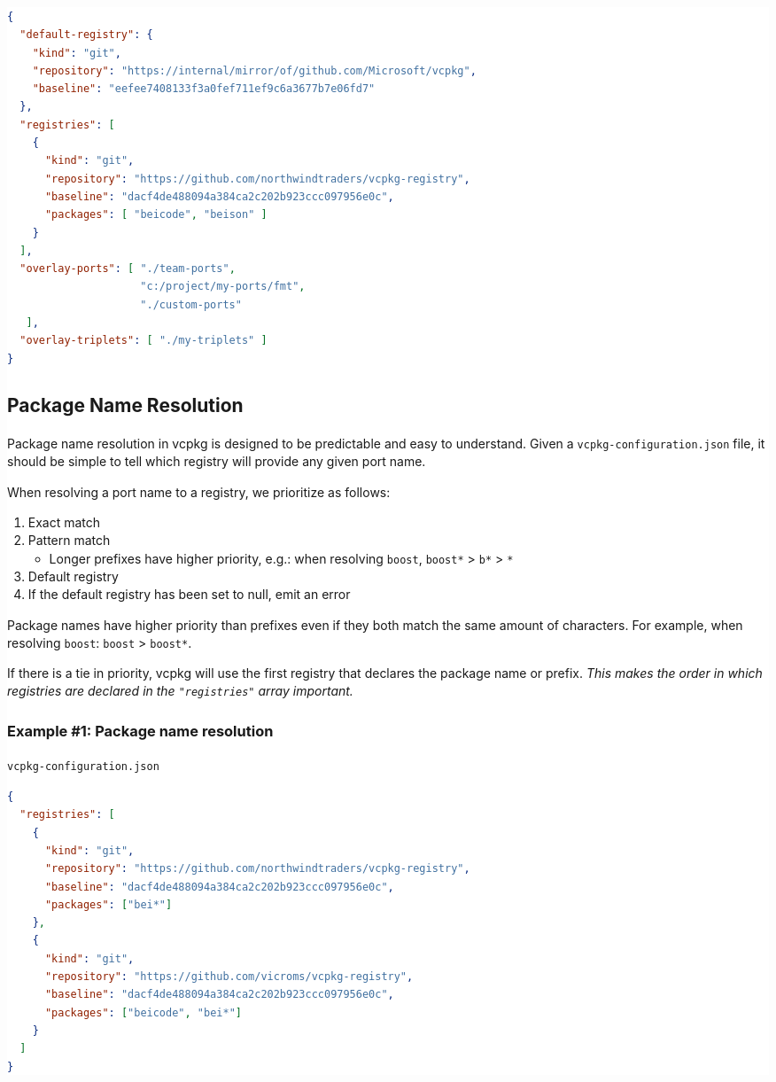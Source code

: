 ```json
{
  "default-registry": {
    "kind": "git",
    "repository": "https://internal/mirror/of/github.com/Microsoft/vcpkg",
    "baseline": "eefee7408133f3a0fef711ef9c6a3677b7e06fd7"
  },
  "registries": [
    {
      "kind": "git",
      "repository": "https://github.com/northwindtraders/vcpkg-registry",
      "baseline": "dacf4de488094a384ca2c202b923ccc097956e0c",
      "packages": [ "beicode", "beison" ]
    }
  ],
  "overlay-ports": [ "./team-ports",
                     "c:/project/my-ports/fmt",
                     "./custom-ports"
   ],
  "overlay-triplets": [ "./my-triplets" ]
}
```

## Package Name Resolution

Package name resolution in vcpkg is designed to be predictable and easy to understand. Given a
`vcpkg-configuration.json` file, it should be simple to tell which registry will provide any given port name.

When resolving a port name to a registry, we prioritize as follows:
1. Exact match
2. Pattern match
    * Longer prefixes have higher priority, e.g.: when resolving `boost`, `boost*` > `b*` > `*`
3. Default registry
4. If the default registry has been set to null, emit an error

Package names have higher priority than prefixes even if they both match the same amount of characters. 
For example, when resolving `boost`: `boost` > `boost*`.

If there is a tie in priority, vcpkg will use the first registry that declares the package name or prefix. 
_This makes the order in which registries are declared in the `"registries"` array important._

### Example #1: Package name resolution

`vcpkg-configuration.json`
```json
{
  "registries": [
    {
      "kind": "git",
      "repository": "https://github.com/northwindtraders/vcpkg-registry",
      "baseline": "dacf4de488094a384ca2c202b923ccc097956e0c",
      "packages": ["bei*"]
    },
    {
      "kind": "git",
      "repository": "https://github.com/vicroms/vcpkg-registry",
      "baseline": "dacf4de488094a384ca2c202b923ccc097956e0c",
      "packages": ["beicode", "bei*"]
    }
  ]
}

```

[versioning documentation]: versioning.md